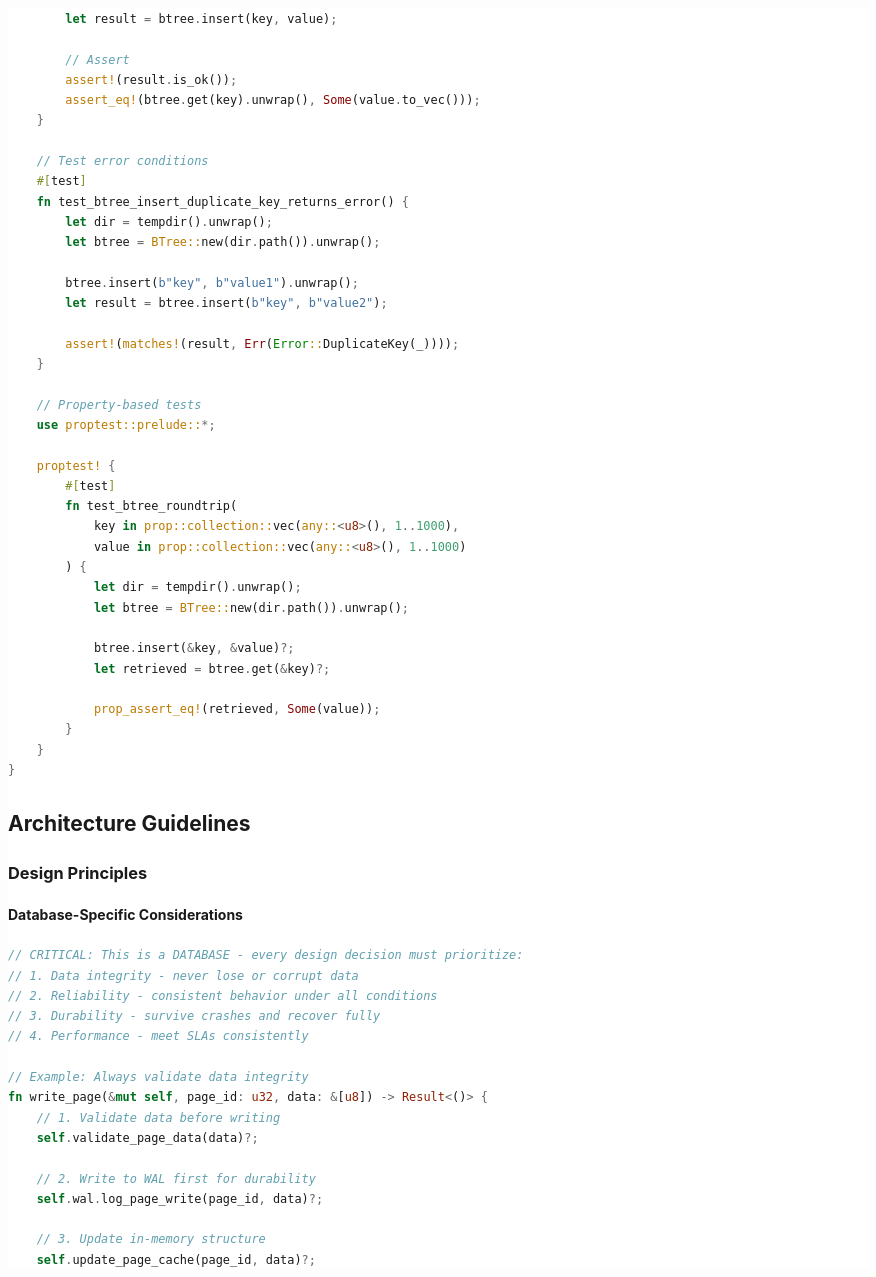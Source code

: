 ```rust
        let result = btree.insert(key, value);
        
        // Assert
        assert!(result.is_ok());
        assert_eq!(btree.get(key).unwrap(), Some(value.to_vec()));
    }
    
    // Test error conditions
    #[test]
    fn test_btree_insert_duplicate_key_returns_error() {
        let dir = tempdir().unwrap();
        let btree = BTree::new(dir.path()).unwrap();
        
        btree.insert(b"key", b"value1").unwrap();
        let result = btree.insert(b"key", b"value2");
        
        assert!(matches!(result, Err(Error::DuplicateKey(_))));
    }
    
    // Property-based tests
    use proptest::prelude::*;
    
    proptest! {
        #[test]
        fn test_btree_roundtrip(
            key in prop::collection::vec(any::<u8>(), 1..1000),
            value in prop::collection::vec(any::<u8>(), 1..1000)
        ) {
            let dir = tempdir().unwrap();
            let btree = BTree::new(dir.path()).unwrap();
            
            btree.insert(&key, &value)?;
            let retrieved = btree.get(&key)?;
            
            prop_assert_eq!(retrieved, Some(value));
        }
    }
}
```

## Architecture Guidelines

### Design Principles

#### Database-Specific Considerations
```rust
// CRITICAL: This is a DATABASE - every design decision must prioritize:
// 1. Data integrity - never lose or corrupt data
// 2. Reliability - consistent behavior under all conditions
// 3. Durability - survive crashes and recover fully
// 4. Performance - meet SLAs consistently

// Example: Always validate data integrity
fn write_page(&mut self, page_id: u32, data: &[u8]) -> Result<()> {
    // 1. Validate data before writing
    self.validate_page_data(data)?;
    
    // 2. Write to WAL first for durability
    self.wal.log_page_write(page_id, data)?;
    
    // 3. Update in-memory structure
    self.update_page_cache(page_id, data)?;
```